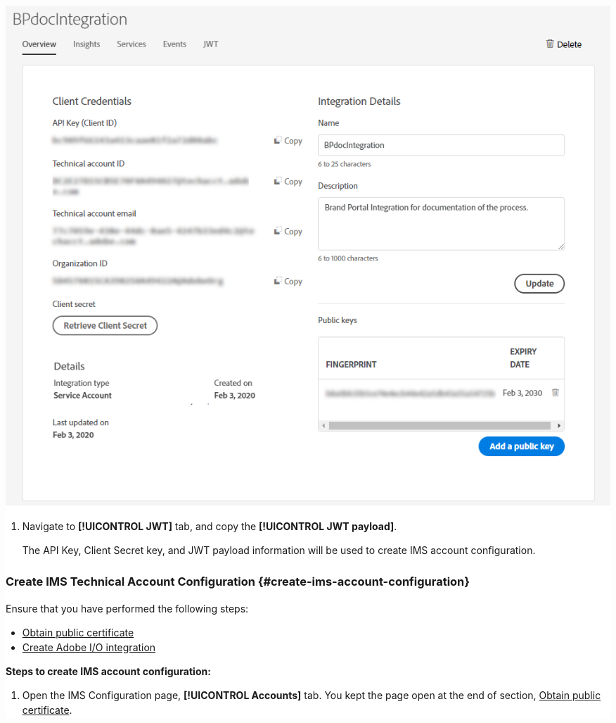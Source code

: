    ![API Key, Client Secret, and payload information of an integration](assets/create-new-integration3.png)

1. Navigate to **[!UICONTROL JWT]** tab, and copy the **[!UICONTROL JWT payload]**.

   The API Key, Client Secret key, and JWT payload information will be used to create IMS account configuration.

### Create IMS Technical Account Configuration {#create-ims-account-configuration}

Ensure that you have performed the following steps:

* [Obtain public certificate](#public-certificate)
* [Create Adobe I/O integration](#createnewintegration)

**Steps to create IMS account configuration:**

1. Open the IMS Configuration page, **[!UICONTROL Accounts]** tab. You kept the page open at the end of section, [Obtain public certificate](#public-certificate).
